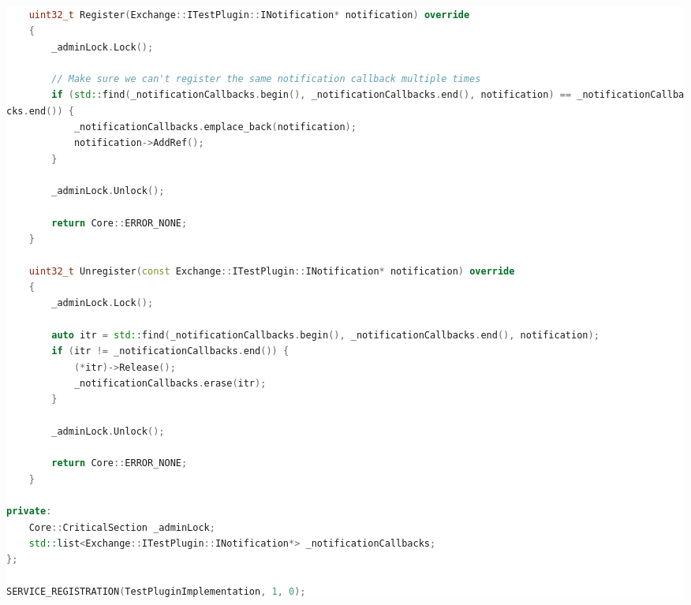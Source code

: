 ```cpp title="TestPluginImplementation.cpp" linenums="1" hl_lines="22-50 54"
    uint32_t Register(Exchange::ITestPlugin::INotification* notification) override
    {
        _adminLock.Lock();

        // Make sure we can't register the same notification callback multiple times
        if (std::find(_notificationCallbacks.begin(), _notificationCallbacks.end(), notification) == _notificationCallbacks.end()) {
            _notificationCallbacks.emplace_back(notification);
            notification->AddRef();
        }

        _adminLock.Unlock();

        return Core::ERROR_NONE;
    }

    uint32_t Unregister(const Exchange::ITestPlugin::INotification* notification) override
    {
        _adminLock.Lock();

        auto itr = std::find(_notificationCallbacks.begin(), _notificationCallbacks.end(), notification);
        if (itr != _notificationCallbacks.end()) {
            (*itr)->Release();
            _notificationCallbacks.erase(itr);
        }

        _adminLock.Unlock();

        return Core::ERROR_NONE;
    }

private:
    Core::CriticalSection _adminLock;
    std::list<Exchange::ITestPlugin::INotification*> _notificationCallbacks;
};

SERVICE_REGISTRATION(TestPluginImplementation, 1, 0);
```